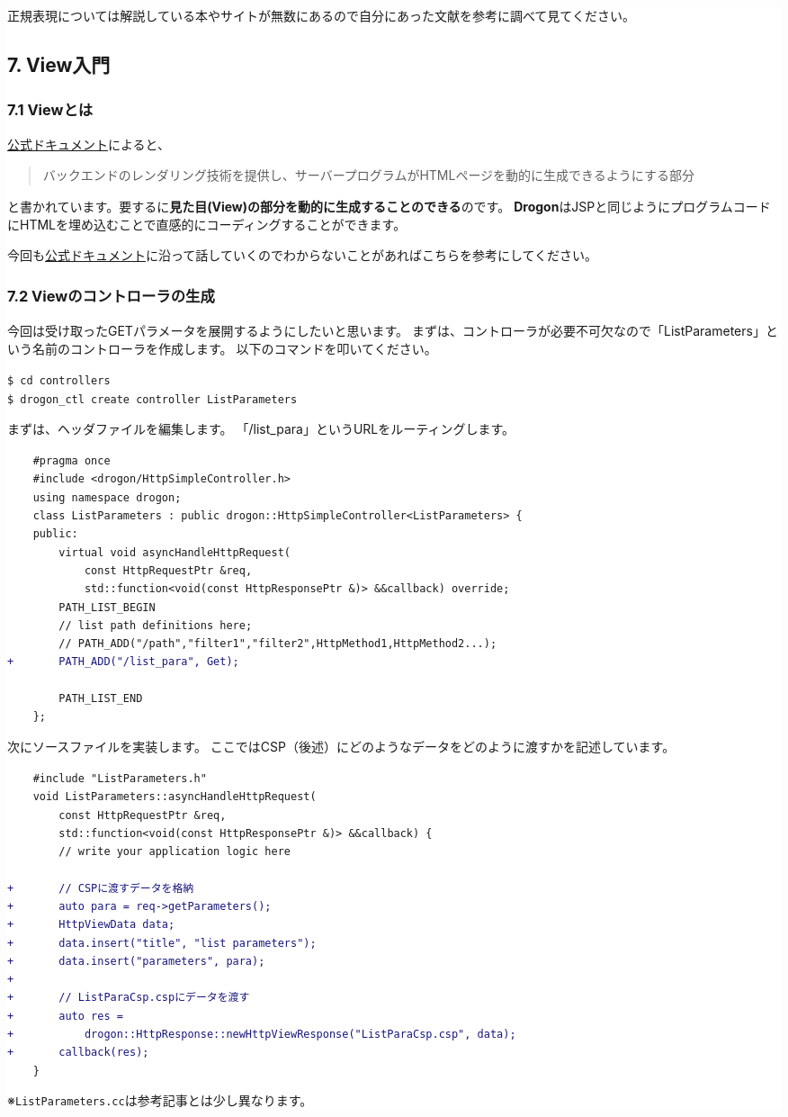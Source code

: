 正規表現については解説している本やサイトが無数にあるので自分にあった文献を参考に調べて見てください。

## 7. View入門

### 7.1 Viewとは
[公式ドキュメント](https://drogon.docsforge.com/master/view/)によると、
> バックエンドのレンダリング技術を提供し、サーバープログラムがHTMLページを動的に生成できるようにする部分

と書かれています。要するに**見た目(View)の部分を動的に生成することのできる**のです。
**Drogon**はJSPと同じようにプログラムコードにHTMLを埋め込むことで直感的にコーディングすることができます。

今回も[公式ドキュメント](https://drogon.docsforge.com/master/view/)に沿って話していくのでわからないことがあればこちらを参考にしてください。

### 7.2 Viewのコントローラの生成
今回は受け取ったGETパラメータを展開するようにしたいと思います。
まずは、コントローラが必要不可欠なので「ListParameters」という名前のコントローラを作成します。
以下のコマンドを叩いてください。

```shellsession
$ cd controllers
$ drogon_ctl create controller ListParameters
```

まずは、ヘッダファイルを編集します。
「/list_para」というURLをルーティングします。

```diff cpp:ListParameters.h
    #pragma once
    #include <drogon/HttpSimpleController.h>
    using namespace drogon;
    class ListParameters : public drogon::HttpSimpleController<ListParameters> {
    public:
        virtual void asyncHandleHttpRequest(
            const HttpRequestPtr &req,
            std::function<void(const HttpResponsePtr &)> &&callback) override;
        PATH_LIST_BEGIN
        // list path definitions here;
        // PATH_ADD("/path","filter1","filter2",HttpMethod1,HttpMethod2...);
+       PATH_ADD("/list_para", Get);

        PATH_LIST_END
    };
```
次にソースファイルを実装します。
ここではCSP（後述）にどのようなデータをどのように渡すかを記述しています。

```diff cpp:ListParameters.cc
    #include "ListParameters.h"
    void ListParameters::asyncHandleHttpRequest(
        const HttpRequestPtr &req,
        std::function<void(const HttpResponsePtr &)> &&callback) {
        // write your application logic here
        
+       // CSPに渡すデータを格納
+       auto para = req->getParameters();
+       HttpViewData data;
+       data.insert("title", "list parameters");
+       data.insert("parameters", para);
+
+       // ListParaCsp.cspにデータを渡す
+       auto res =
+           drogon::HttpResponse::newHttpViewResponse("ListParaCsp.csp", data);
+       callback(res);
    }
```
※`ListParameters.cc`は参考記事とは少し異なります。
